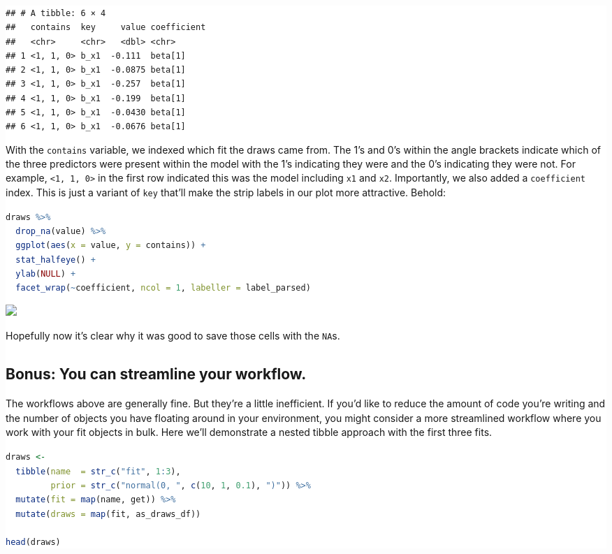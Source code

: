     ## # A tibble: 6 × 4
    ##   contains  key     value coefficient
    ##   <chr>     <chr>   <dbl> <chr>      
    ## 1 <1, 1, 0> b_x1  -0.111  beta[1]    
    ## 2 <1, 1, 0> b_x1  -0.0875 beta[1]    
    ## 3 <1, 1, 0> b_x1  -0.257  beta[1]    
    ## 4 <1, 1, 0> b_x1  -0.199  beta[1]    
    ## 5 <1, 1, 0> b_x1  -0.0430 beta[1]    
    ## 6 <1, 1, 0> b_x1  -0.0676 beta[1]

With the `contains` variable, we indexed which fit the draws came from. The 1’s and 0’s within the angle brackets indicate which of the three predictors were present within the model with the 1’s indicating they were and the 0’s indicating they were not. For example, `<1, 1, 0>` in the first row indicated this was the model including `x1` and `x2`. Importantly, we also added a `coefficient` index. This is just a variant of `key` that’ll make the strip labels in our plot more attractive. Behold:

``` r
draws %>% 
  drop_na(value) %>% 
  ggplot(aes(x = value, y = contains)) +
  stat_halfeye() +
  ylab(NULL) +
  facet_wrap(~coefficient, ncol = 1, labeller = label_parsed)
```

<img src="{{< blogdown/postref >}}index_files/figure-html/unnamed-chunk-19-1.png" width="576" />

Hopefully now it’s clear why it was good to save those cells with the `NA`s.

## Bonus: You can streamline your workflow.

The workflows above are generally fine. But they’re a little inefficient. If you’d like to reduce the amount of code you’re writing and the number of objects you have floating around in your environment, you might consider a more streamlined workflow where you work with your fit objects in bulk. Here we’ll demonstrate a nested tibble approach with the first three fits.

``` r
draws <-
  tibble(name  = str_c("fit", 1:3),
         prior = str_c("normal(0, ", c(10, 1, 0.1), ")")) %>% 
  mutate(fit = map(name, get)) %>% 
  mutate(draws = map(fit, as_draws_df))
  
head(draws)
```
